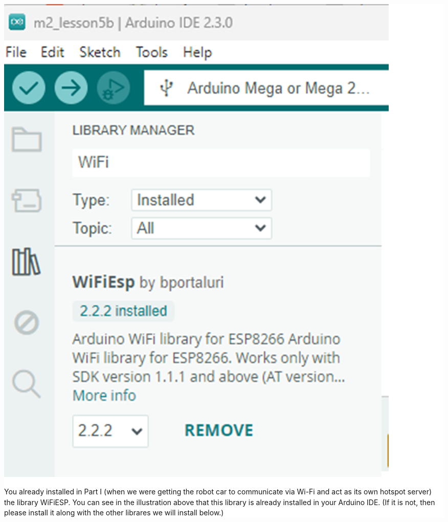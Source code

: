 ![libmanager](libmanager.png)

You already installed in Part I (when we were getting the robot car to communicate via Wi-Fi and act as its own hotspot server) the library WiFiESP. You can see in the illustration above that this library is already installed in your Arduino IDE.  (If it is not, then please install it along with the other librares we will install below.)
